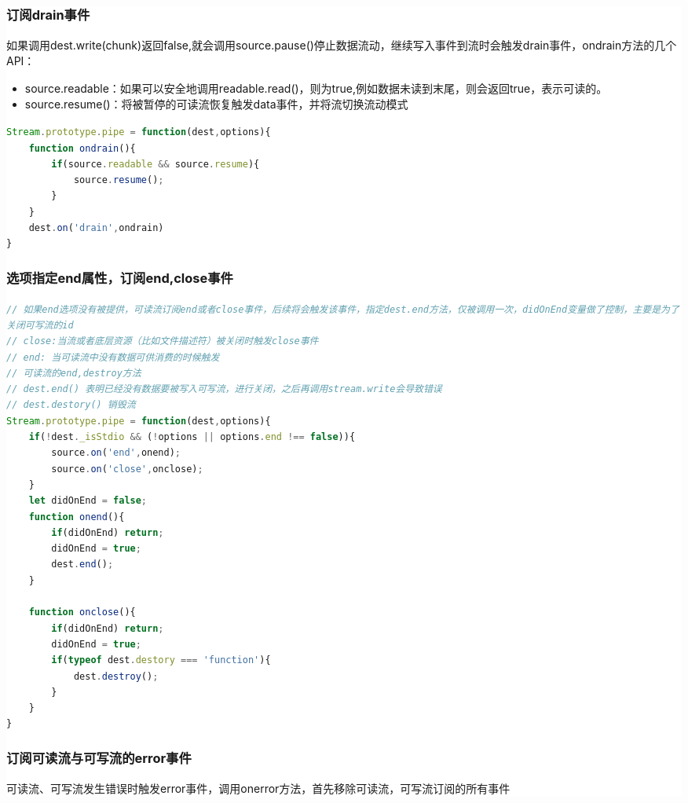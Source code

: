 ### 订阅drain事件

如果调用dest.write(chunk)返回false,就会调用source.pause()停止数据流动，继续写入事件到流时会触发drain事件，ondrain方法的几个API：

- source.readable：如果可以安全地调用readable.read()，则为true,例如数据未读到末尾，则会返回true，表示可读的。
- source.resume()：将被暂停的可读流恢复触发data事件，并将流切换流动模式

```javascript
Stream.prototype.pipe = function(dest,options){
    function ondrain(){
        if(source.readable && source.resume){
            source.resume();
        }
    }
    dest.on('drain',ondrain)
}
```

### 选项指定end属性，订阅end,close事件

```javascript
// 如果end选项没有被提供，可读流订阅end或者close事件，后续将会触发该事件，指定dest.end方法，仅被调用一次，didOnEnd变量做了控制，主要是为了关闭可写流的id
// close:当流或者底层资源（比如文件描述符）被关闭时触发close事件
// end: 当可读流中没有数据可供消费的时候触发
// 可读流的end,destroy方法
// dest.end() 表明已经没有数据要被写入可写流，进行关闭，之后再调用stream.write会导致错误
// dest.destory() 销毁流
Stream.prototype.pipe = function(dest,options){
    if(!dest._isStdio && (!options || options.end !== false)){
        source.on('end',onend);
        source.on('close',onclose);
    }
    let didOnEnd = false;
    function onend(){
        if(didOnEnd) return;
        didOnEnd = true;
        dest.end();
    }
    
    function onclose(){
        if(didOnEnd) return;
        didOnEnd = true;
        if(typeof dest.destory === 'function'){
            dest.destroy();
        }
    }
}
```

### 订阅可读流与可写流的error事件

可读流、可写流发生错误时触发error事件，调用onerror方法，首先移除可读流，可写流订阅的所有事件
